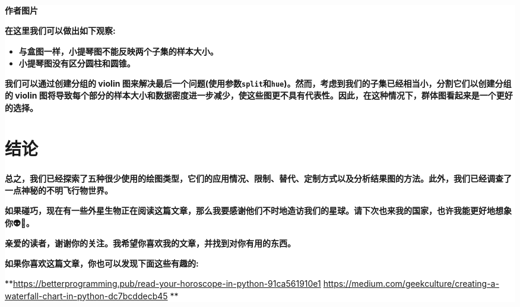 **作者图片**

**在这里我们可以做出如下观察:**

*   **与盒图一样，小提琴图不能反映两个子集的样本大小。**
*   **小提琴图没有区分圆柱和圆锥。**

**我们可以通过创建分组的 violin 图来解决最后一个问题(使用参数`split`和`hue`)。然而，考虑到我们的子集已经相当小，分割它们以创建分组的 violin 图将导致每个部分的样本大小和数据密度进一步减少，使这些图更不具有代表性。因此，在这种情况下，群体图看起来是一个更好的选择。**

# **结论**

**总之，我们已经探索了五种很少使用的绘图类型，它们的应用情况、限制、替代、定制方式以及分析结果图的方法。此外，我们已经调查了一点神秘的不明飞行物世界。**

**如果碰巧，现在有一些外星生物正在阅读这篇文章，那么我要感谢他们不时地造访我们的星球。请下次也来我的国家，也许我能更好地想象你👽🎨。**

**亲爱的读者，谢谢你的关注。我希望你喜欢我的文章，并找到对你有用的东西。**

**如果你喜欢这篇文章，你也可以发现下面这些有趣的:**

**<https://betterprogramming.pub/read-your-horoscope-in-python-91ca561910e1>  </bar-plots-alternatives-specific-types-9d10ef250e5>  <https://medium.com/geekculture/creating-a-waterfall-chart-in-python-dc7bcddecb45> **
